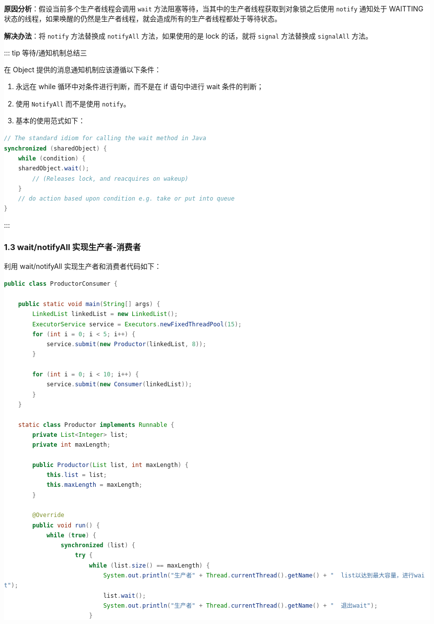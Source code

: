 **原因分析**：假设当前多个生产者线程会调用 `wait` 方法阻塞等待，当其中的生产者线程获取到对象锁之后使用 `notify` 通知处于 WAITTING 状态的线程，如果唤醒的仍然是生产者线程，就会造成所有的生产者线程都处于等待状态。

**解决办法**：将 `notify` 方法替换成 `notifyAll` 方法，如果使用的是 lock 的话，就将 `signal` 方法替换成 `signalAll` 方法。

::: tip 等待/通知机制总结三

在 Object 提供的消息通知机制应该遵循以下条件：

1. 永远在 while 循环中对条件进行判断，而不是在 if 语句中进行 wait 条件的判断；

2. 使用 `NotifyAll` 而不是使用 `notify`。
   
3. 基本的使用范式如下：

```java
// The standard idiom for calling the wait method in Java 
synchronized (sharedObject) { 
    while (condition) { 
    sharedObject.wait(); 
        // (Releases lock, and reacquires on wakeup) 
    } 
    // do action based upon condition e.g. take or put into queue 
}
```

:::

### 1.3 wait/notifyAll 实现生产者-消费者

利用 wait/notifyAll 实现生产者和消费者代码如下：

```java
public class ProductorConsumer {

    public static void main(String[] args) {
        LinkedList linkedList = new LinkedList();
        ExecutorService service = Executors.newFixedThreadPool(15);
        for (int i = 0; i < 5; i++) {
            service.submit(new Productor(linkedList, 8));
        }

        for (int i = 0; i < 10; i++) {
            service.submit(new Consumer(linkedList));
        }
    }

    static class Productor implements Runnable {
        private List<Integer> list;
        private int maxLength;

        public Productor(List list, int maxLength) {
            this.list = list;
            this.maxLength = maxLength;
        }

        @Override
        public void run() {
            while (true) {
                synchronized (list) {
                    try {
                        while (list.size() == maxLength) {
                            System.out.println("生产者" + Thread.currentThread().getName() + "  list以达到最大容量，进行wait");
                            list.wait();
                            System.out.println("生产者" + Thread.currentThread().getName() + "  退出wait");
                        }
```